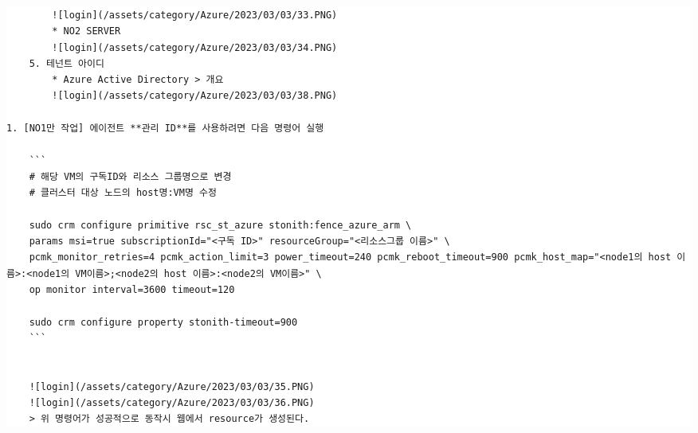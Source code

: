             ![login](/assets/category/Azure/2023/03/03/33.PNG)
            * NO2 SERVER
            ![login](/assets/category/Azure/2023/03/03/34.PNG)
        5. 테넌트 아이디
            * Azure Active Directory > 개요
            ![login](/assets/category/Azure/2023/03/03/38.PNG)

    1. [NO1만 작업] 에이전트 **관리 ID**를 사용하려면 다음 명령어 실행
    
        ```
        # 해당 VM의 구독ID와 리소스 그룹명으로 변경
        # 클러스터 대상 노드의 host명:VM명 수정

        sudo crm configure primitive rsc_st_azure stonith:fence_azure_arm \
        params msi=true subscriptionId="<구독 ID>" resourceGroup="<리소스그룹 이름>" \
        pcmk_monitor_retries=4 pcmk_action_limit=3 power_timeout=240 pcmk_reboot_timeout=900 pcmk_host_map="<node1의 host 이름>:<node1의 VM이름>;<node2의 host 이름>:<node2의 VM이름>" \
        op monitor interval=3600 timeout=120

        sudo crm configure property stonith-timeout=900
        ```


        ![login](/assets/category/Azure/2023/03/03/35.PNG)
        ![login](/assets/category/Azure/2023/03/03/36.PNG)
        > 위 명령어가 성공적으로 동작시 웹에서 resource가 생성된다.